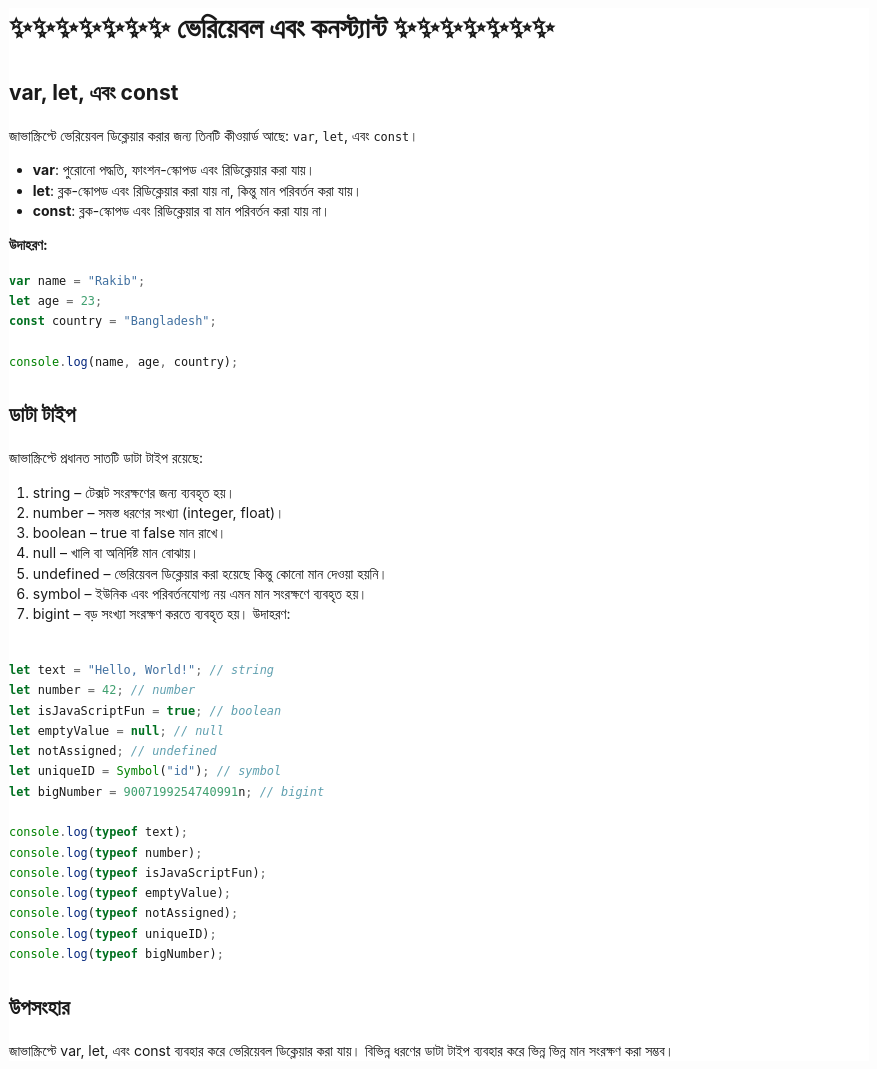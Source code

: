 

# ✨✨✨✨✨✨✨ ভেরিয়েবল এবং কনস্ট্যান্ট ✨✨✨✨✨✨✨ 
  
## var, let, এবং const  
জাভাস্ক্রিপ্টে ভেরিয়েবল ডিক্লেয়ার করার জন্য তিনটি কীওয়ার্ড আছে: `var`, `let`, এবং `const`।  
  
- **var**: পুরোনো পদ্ধতি, ফাংশন-স্কোপড এবং রিডিক্লেয়ার করা যায়।  
- **let**: ব্লক-স্কোপড এবং রিডিক্লেয়ার করা যায় না, কিন্তু মান পরিবর্তন করা যায়।  
- **const**: ব্লক-স্কোপড এবং রিডিক্লেয়ার বা মান পরিবর্তন করা যায় না।  
  
**উদাহরণ:**  
```js
var name = "Rakib";  
let age = 23;  
const country = "Bangladesh";  
  
console.log(name, age, country);  
```
## ডাটা টাইপ
জাভাস্ক্রিপ্টে প্রধানত সাতটি ডাটা টাইপ রয়েছে:
1. string – টেক্সট সংরক্ষণের জন্য ব্যবহৃত হয়।
2. number – সমস্ত ধরণের সংখ্যা (integer, float)।
3. boolean – true বা false মান রাখে।
4. null – খালি বা অনির্দিষ্ট মান বোঝায়।
5. undefined – ভেরিয়েবল ডিক্লেয়ার করা হয়েছে কিন্তু কোনো মান দেওয়া হয়নি।
6. symbol – ইউনিক এবং পরিবর্তনযোগ্য নয় এমন মান সংরক্ষণে ব্যবহৃত হয়।
7. bigint – বড় সংখ্যা সংরক্ষণ করতে ব্যবহৃত হয়।
উদাহরণ:
```js

let text = "Hello, World!"; // string  
let number = 42; // number  
let isJavaScriptFun = true; // boolean  
let emptyValue = null; // null  
let notAssigned; // undefined  
let uniqueID = Symbol("id"); // symbol  
let bigNumber = 9007199254740991n; // bigint  
  
console.log(typeof text);  
console.log(typeof number);  
console.log(typeof isJavaScriptFun);  
console.log(typeof emptyValue);  
console.log(typeof notAssigned);  
console.log(typeof uniqueID);  
console.log(typeof bigNumber); 

``` 
## উপসংহার
জাভাস্ক্রিপ্টে var, let, এবং const ব্যবহার করে ভেরিয়েবল ডিক্লেয়ার করা যায়।
বিভিন্ন ধরণের ডাটা টাইপ ব্যবহার করে ভিন্ন ভিন্ন মান সংরক্ষণ করা সম্ভব।
